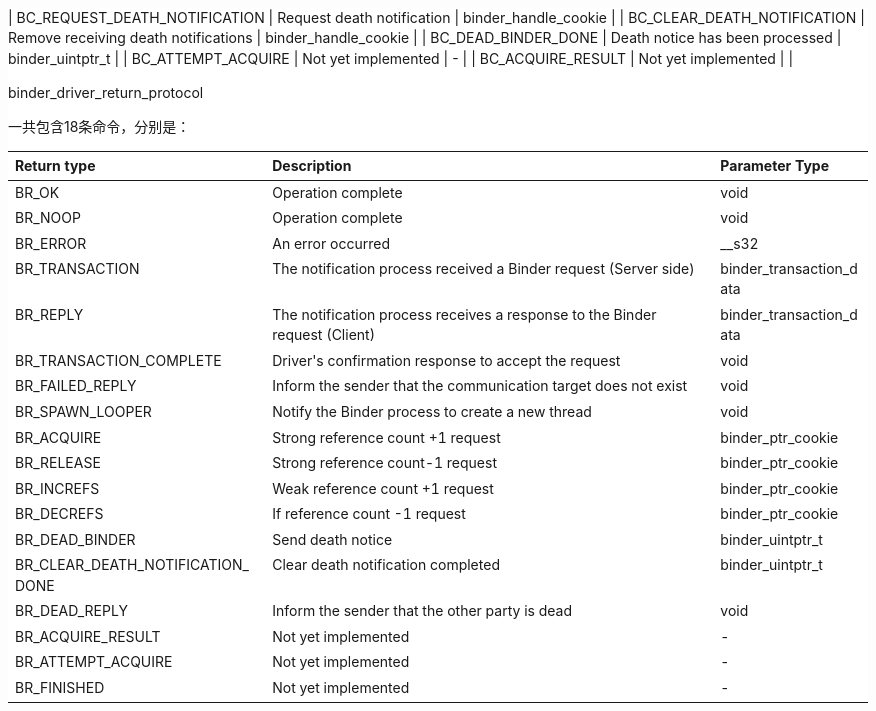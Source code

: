| BC_REQUEST_DEATH_NOTIFICATION | Request death notification                                   | binder_handle_cookie    |
| BC_CLEAR_DEATH_NOTIFICATION   | Remove receiving death notifications                         | binder_handle_cookie    |
| BC_DEAD_BINDER_DONE           | Death notice has been processed                              | binder_uintptr_t        |
| BC_ATTEMPT_ACQUIRE            | Not yet implemented                                          | -                       |
| BC_ACQUIRE_RESULT             | Not yet implemented                                          |                         |



binder_driver_return_protocol

一共包含18条命令，分别是：

| Return type                      | Description                                                  | Parameter Type          |
| :------------------------------- | :----------------------------------------------------------- | :---------------------- |
| BR_OK                            | Operation complete                                           | void                    |
| BR_NOOP                          | Operation complete                                           | void                    |
| BR_ERROR                         | An error occurred                                            | __s32                   |
| BR_TRANSACTION                   | The notification process received a Binder request (Server side) | binder_transaction_data |
| BR_REPLY                         | The notification process receives a response to the Binder request (Client) | binder_transaction_data |
| BR_TRANSACTION_COMPLETE          | Driver's confirmation response to accept the request         | void                    |
| BR_FAILED_REPLY                  | Inform the sender that the communication target does not exist | void                    |
| BR_SPAWN_LOOPER                  | Notify the Binder process to create a new thread             | void                    |
| BR_ACQUIRE                       | Strong reference count +1 request                            | binder_ptr_cookie       |
| BR_RELEASE                       | Strong reference count-1 request                             | binder_ptr_cookie       |
| BR_INCREFS                       | Weak reference count +1 request                              | binder_ptr_cookie       |
| BR_DECREFS                       | If reference count -1 request                                | binder_ptr_cookie       |
| BR_DEAD_BINDER                   | Send death notice                                            | binder_uintptr_t        |
| BR_CLEAR_DEATH_NOTIFICATION_DONE | Clear death notification completed                           | binder_uintptr_t        |
| BR_DEAD_REPLY                    | Inform the sender that the other party is dead               | void                    |
| BR_ACQUIRE_RESULT                | Not yet implemented                                          | -                       |
| BR_ATTEMPT_ACQUIRE               | Not yet implemented                                          | -                       |
| BR_FINISHED                      | Not yet implemented                                          | -                       |
